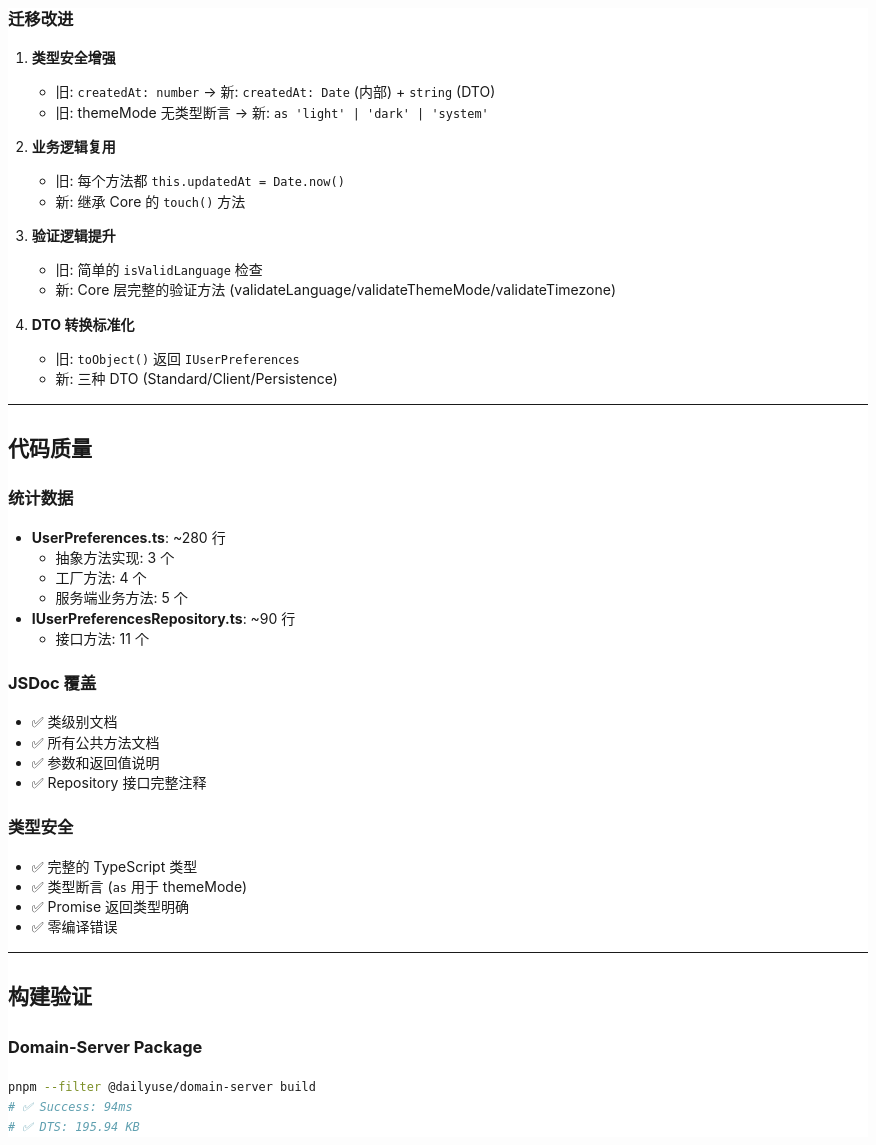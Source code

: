 ### 迁移改进

1. **类型安全增强**
   - 旧: `createdAt: number` → 新: `createdAt: Date` (内部) + `string` (DTO)
   - 旧: themeMode 无类型断言 → 新: `as 'light' | 'dark' | 'system'`

2. **业务逻辑复用**
   - 旧: 每个方法都 `this.updatedAt = Date.now()`
   - 新: 继承 Core 的 `touch()` 方法

3. **验证逻辑提升**
   - 旧: 简单的 `isValidLanguage` 检查
   - 新: Core 层完整的验证方法 (validateLanguage/validateThemeMode/validateTimezone)

4. **DTO 转换标准化**
   - 旧: `toObject()` 返回 `IUserPreferences`
   - 新: 三种 DTO (Standard/Client/Persistence)

---

## 代码质量

### 统计数据
- **UserPreferences.ts**: ~280 行
  - 抽象方法实现: 3 个
  - 工厂方法: 4 个
  - 服务端业务方法: 5 个
- **IUserPreferencesRepository.ts**: ~90 行
  - 接口方法: 11 个

### JSDoc 覆盖
- ✅ 类级别文档
- ✅ 所有公共方法文档
- ✅ 参数和返回值说明
- ✅ Repository 接口完整注释

### 类型安全
- ✅ 完整的 TypeScript 类型
- ✅ 类型断言 (`as` 用于 themeMode)
- ✅ Promise 返回类型明确
- ✅ 零编译错误

---

## 构建验证

### Domain-Server Package
```bash
pnpm --filter @dailyuse/domain-server build
# ✅ Success: 94ms
# ✅ DTS: 195.94 KB
```
